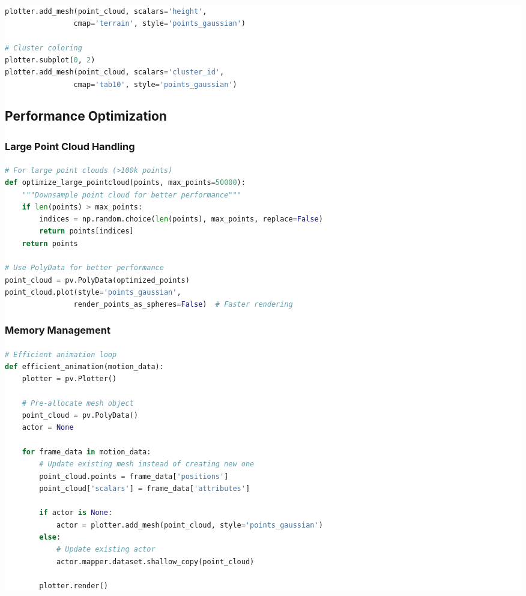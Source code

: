 ```python
plotter.add_mesh(point_cloud, scalars='height',
                cmap='terrain', style='points_gaussian')

# Cluster coloring
plotter.subplot(0, 2)
plotter.add_mesh(point_cloud, scalars='cluster_id',
                cmap='tab10', style='points_gaussian')
```

## Performance Optimization

### Large Point Cloud Handling

```python
# For large point clouds (>100k points)
def optimize_large_pointcloud(points, max_points=50000):
    """Downsample point cloud for better performance"""
    if len(points) > max_points:
        indices = np.random.choice(len(points), max_points, replace=False)
        return points[indices]
    return points

# Use PolyData for better performance
point_cloud = pv.PolyData(optimized_points)
point_cloud.plot(style='points_gaussian', 
                render_points_as_spheres=False)  # Faster rendering
```

### Memory Management

```python
# Efficient animation loop
def efficient_animation(motion_data):
    plotter = pv.Plotter()
    
    # Pre-allocate mesh object
    point_cloud = pv.PolyData()
    actor = None
    
    for frame_data in motion_data:
        # Update existing mesh instead of creating new one
        point_cloud.points = frame_data['positions']
        point_cloud['scalars'] = frame_data['attributes']
        
        if actor is None:
            actor = plotter.add_mesh(point_cloud, style='points_gaussian')
        else:
            # Update existing actor
            actor.mapper.dataset.shallow_copy(point_cloud)
        
        plotter.render()
```
